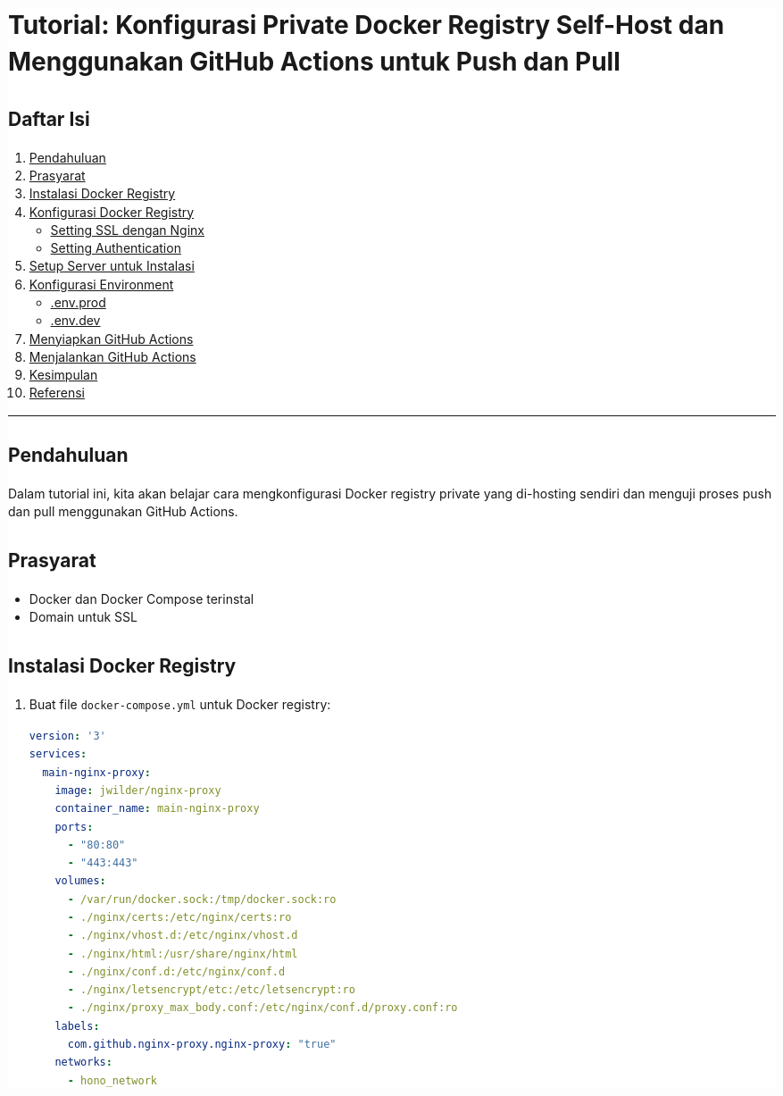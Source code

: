 # Tutorial: Konfigurasi Private Docker Registry Self-Host dan Menggunakan GitHub Actions untuk Push dan Pull

## Daftar Isi

1. [Pendahuluan](#pendahuluan)
2. [Prasyarat](#prasyarat)
3. [Instalasi Docker Registry](#instalasi-docker-registry)
4. [Konfigurasi Docker Registry](#konfigurasi-docker-registry)
    - [Setting SSL dengan Nginx](#setting-ssl-dengan-nginx)
    - [Setting Authentication](#setting-authentication)
5. [Setup Server untuk Instalasi](#setup-server-untuk-instalasi)
6. [Konfigurasi Environment](#konfigurasi-environment)
    - [.env.prod](#envprod)
    - [.env.dev](#envdev)
7. [Menyiapkan GitHub Actions](#menyiapkan-github-actions)
8. [Menjalankan GitHub Actions](#menjalankan-github-actions)
9. [Kesimpulan](#kesimpulan)
10. [Referensi](#referensi)

---

## Pendahuluan

Dalam tutorial ini, kita akan belajar cara mengkonfigurasi Docker registry private yang di-hosting sendiri dan menguji proses push dan pull menggunakan GitHub Actions. 

## Prasyarat

- Docker dan Docker Compose terinstal
- Domain untuk SSL

## Instalasi Docker Registry

1. Buat file `docker-compose.yml` untuk Docker registry:
    ```yaml
    version: '3'
    services:
      main-nginx-proxy:
        image: jwilder/nginx-proxy
        container_name: main-nginx-proxy
        ports:
          - "80:80"
          - "443:443"
        volumes:
          - /var/run/docker.sock:/tmp/docker.sock:ro
          - ./nginx/certs:/etc/nginx/certs:ro
          - ./nginx/vhost.d:/etc/nginx/vhost.d
          - ./nginx/html:/usr/share/nginx/html
          - ./nginx/conf.d:/etc/nginx/conf.d
          - ./nginx/letsencrypt/etc:/etc/letsencrypt:ro
          - ./nginx/proxy_max_body.conf:/etc/nginx/conf.d/proxy.conf:ro
        labels:
          com.github.nginx-proxy.nginx-proxy: "true"
        networks:
          - hono_network
